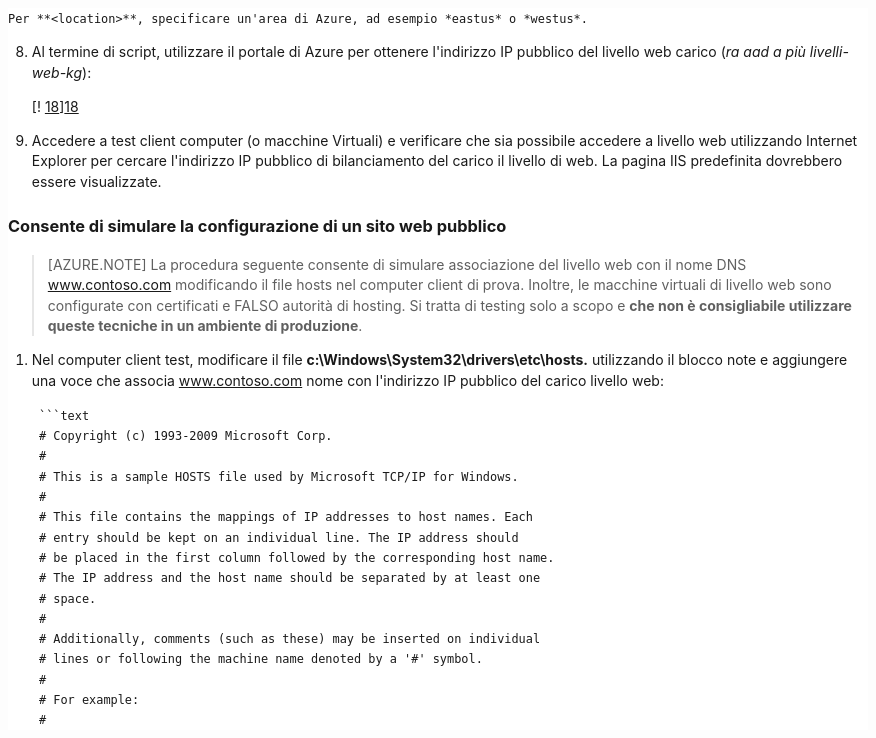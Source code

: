     Per **<location>**, specificare un'area di Azure, ad esempio *eastus* o *westus*.

8. Al termine di script, utilizzare il portale di Azure per ottenere l'indirizzo IP pubblico del livello web carico (*ra aad a più livelli-web-kg*):

    [! [18]][18]

9. Accedere a test client computer (o macchine Virtuali) e verificare che sia possibile accedere a livello web utilizzando Internet Explorer per cercare l'indirizzo IP pubblico di bilanciamento del carico il livello di web. La pagina IIS predefinita dovrebbero essere visualizzate.

### <a name="simulate-configuration-of-a-public-web-site"></a>Consente di simulare la configurazione di un sito web pubblico

>[AZURE.NOTE] La procedura seguente consente di simulare associazione del livello web con il nome DNS www.contoso.com modificando il file hosts nel computer client di prova. Inoltre, le macchine virtuali di livello web sono configurate con certificati e FALSO autorità di hosting. Si tratta di testing solo a scopo e **che non è consigliabile utilizzare queste tecniche in un ambiente di produzione**.

1. Nel computer client test, modificare il file **c:\Windows\System32\drivers\etc\hosts.** utilizzando il blocco note e aggiungere una voce che associa www.contoso.com nome con l'indirizzo IP pubblico del carico livello web:

        ```text
        # Copyright (c) 1993-2009 Microsoft Corp.
        #
        # This is a sample HOSTS file used by Microsoft TCP/IP for Windows.
        #
        # This file contains the mappings of IP addresses to host names. Each
        # entry should be kept on an individual line. The IP address should
        # be placed in the first column followed by the corresponding host name.
        # The IP address and the host name should be separated by at least one
        # space.
        #
        # Additionally, comments (such as these) may be inserted on individual
        # lines or following the machine name denoted by a '#' symbol.
        #
        # For example:
        #

[resource-manager-overview]: ../azure-resource-manager/resource-group-overview.md
[script]: #sample-solution-script
[implementing-a-multi-tier-architecture-on-Azure]: ./guidance-compute-n-tier-vm.md
[active-directory-domain-services]: https://technet.microsoft.com/library/dd448614.aspx
[active-directory-federation-services]: https://technet.microsoft.com/windowsserver/dd448613.aspx
[azure-active-directory]: ../active-directory-domain-services/active-directory-ds-overview.md
[azure-ad-connect]: ../active-directory/active-directory-aadconnect.md
[ad-azure-guidelines]: https://msdn.microsoft.com/library/azure/jj156090.aspx
[aad-explained]: https://youtu.be/tj_0d4tR6aM
[aad-editions]: ../active-directory/active-directory-editions.md
[guidance-adds]: ./guidance-iaas-ra-secure-vnet-ad.md
[sla-aad]: https://azure.microsoft.com/support/legal/sla/active-directory/v1_0/
[azure-multifactor-authentication]: ../multi-factor-authentication/multi-factor-authentication.md
[aad-conditional-access]: ../active-directory//active-directory-conditional-access.md
[aad-dynamic-membership-rules]: ../active-directory/active-directory-accessmanagement-groups-with-advanced-rules.md
[aad-dynamic-memberships]: https://youtu.be/Tdiz2JqCl9Q
[aad-user-sign-in]: ../active-directory/active-directory-aadconnect-user-signin.md
[aad-sync-requirements]: ../active-directory/active-directory-hybrid-identity-design-considerations-directory-sync-requirements.md
[aad-topologies]: ../active-directory/active-directory-aadconnect-topologies.md
[aad-filtering]: ../active-directory/active-directory-aadconnectsync-configure-filtering.md
[aad-scalability]: https://blogs.technet.microsoft.com/enterprisemobility/2014/09/02/azure-ad-under-the-hood-of-our-geo-redundant-highly-available-distributed-cloud-directory/
[aad-connect-sync-default-rules]: ../active-directory/active-directory-aadconnectsync-understanding-default-configuration.md
[aad-identity-protection]: ../active-directory/active-directory-identityprotection.md
[aad-password-management]: ../active-directory/active-directory-passwords-customize.md
[aad-application-proxy]: ../active-directory/active-directory-application-proxy-enable.md
[aad-connect-sync-operational-tasks]: ../active-directory/active-directory-aadconnectsync-operations.md#staging-mode
[aad-custom-domain]: ../active-directory/active-directory-add-domain.md
[aad-powershell]: https://msdn.microsoft.com/library/azure/mt757189.aspx
[aad-sync-disaster-recovery]: ../active-directory/active-directory-aadconnectsync-operations.md#disaster-recovery
[aad-sync-best-practices]: ../active-directory/active-directory-aadconnectsync-best-practices-changing-default-configuration.md
[aad-adfs]: ../active-directory/active-directory-aadconnect-get-started-custom.md#configuring-federation-with-ad-fs
[aad-health]: ../active-directory/active-directory-aadconnect-health-sync.md
[aad-health-adds]: ../active-directory/active-directory-aadconnect-health-adds.md
[aad-health-adfs]: ../active-directory/active-directory-aadconnect-health-adfs.md
[aad-agent-installation]: ../active-directory/active-directory-aadconnect-health-agent-install.md
[aad-reporting-guide]: ../active-directory/active-directory-reporting-guide.md
[azure-cli]: ../virtual-machines-command-line-tools.md
[azure-powershell-download]: ../powershell-install-configure.md
[solution-script]: https://raw.githubusercontent.com/mspnp/reference-architectures/master/guidance-identity-aad/Deploy-ReferenceArchitecture.ps1
[vnet-parameters-windows]: https://raw.githubusercontent.com/mspnp/reference-architectures/master/guidance-identity-aad/parameters/windows/virtualNetwork.parameters.json
[nsg-parameters-windows]: https://raw.githubusercontent.com/mspnp/reference-architectures/master/guidance-identity-aad/parameters/windows/networkSecurityGroups.parameters.json
[webtier-parameters-windows]: https://raw.githubusercontent.com/mspnp/reference-architectures/master/guidance-identity-aad/parameters/windows/webTier.parameters.json
[businesstier-parameters-windows]: https://raw.githubusercontent.com/mspnp/reference-architectures/master/guidance-identity-aad/parameters/windows/businessTier.parameters.json
[datatier-parameters-windows]: https://raw.githubusercontent.com/mspnp/reference-architectures/master/guidance-identity-aad/parameters/windows/dataTier.parameters.json
[managementtier-parameters-windows]: https://raw.githubusercontent.com/mspnp/reference-architectures/master/guidance-identity-aad/parameters/windows/managementTier.parameters.json
[makecert]: https://msdn.microsoft.com/library/windows/desktop/aa386968(v=vs.85).aspx
[add-adds-domain-controller-parameters]: https://raw.githubusercontent.com/mspnp/reference-architectures/master/guidance-identity-aad/parameters/onpremise/add-adds-domain-controller.parameters.json
[create-adds-forest-extension-parameters]: https://raw.githubusercontent.com/mspnp/reference-architectures/master/guidance-identity-aad/parameters/onpremise/create-adds-forest-extension.parameters.json
[virtualMachines-adds-parameters]: https://raw.githubusercontent.com/mspnp/reference-architectures/master/guidance-identity-aad/parameters/onpremise/virtualMachines-adds.parameters.json
[virtualNetwork-parameters]: https://raw.githubusercontent.com/mspnp/reference-architectures/master/guidance-identity-aad/parameters/onpremise/virtualNetwork.parameters.json
[virtualNetwork-adds-dns-parameters]: https://raw.githubusercontent.com/mspnp/reference-architectures/master/guidance-identity-aad/parameters/onpremise/virtualNetwork-adds-dns.parameters.json
[virtualMachines-adc-parameters]: https://raw.githubusercontent.com/mspnp/reference-architectures/master/guidance-identity-aad/parameters/onpremise/virtualMachines-adc.parameters.json
[virtualMachines-adc-joindomain-parameters]: https://raw.githubusercontent.com/mspnp/reference-architectures/master/guidance-identity-aad/parameters/onpremise/virtualMachines-adc-joindomain.parameters.json
[aad-connect-download]: http://www.microsoft.com/download/details.aspx?id=47594
[aad-custom-directory]: ../active-directory/active-directory-add-domain.md
[aad-password-management]: ../active-directory/active-directory-passwords-getting-started.md#enable-users-to-reset-their-azure-ad-passwords
[adds-extend-domain]: ./guidance-identity-adds-extend-domain.md
[adds-resource-forest]: ./guidance-identity-adds-resource-forest.md
[0]: ./media/guidance-identity-aad/figure1.png "Architettura di identità del cloud usando Azure Active Directory"
[1]: ./media/guidance-identity-aad/figure2.png "Singola foresta, singolo topologia directory AAD"
[2]: ./media/guidance-identity-aad/figure3.png "Più insiemi di topologia di directory AAD singola"
[4]: ./media/guidance-identity-aad/figure5.png "Topologia di server di gestione temporanea"
[5]: ./media/guidance-identity-aad/figure6.png "Topologia a più AAD directory"
[6]: ./media/guidance-identity-aad/figure7.png "Selezione di un'installazione personalizzata di Azure sincronizzazione Active Directory connettersi con una specifica istanza di SQL Server"
[7]: ./media/guidance-identity-aad/figure8.png "Specificare il metodo di Single Sign-on per l'accesso utente"
[8]: ./media/guidance-identity-aad/figure9.png "Specificando dominio e unità Organizzativa opzioni di filtro"
[9]: ./media/guidance-identity-aad/figure10.png "Attivazione writeback di password"
[10]: ./media/guidance-identity-aad/figure11.png "E il management Azure Active Directory nel portale"
[11]: ./media/guidance-identity-aad/figure12.png "Console di Azure AD Connect"
[12]: ./media/guidance-identity-aad/figure13.png "Scheda operazioni di Gestione servizio di sincronizzazione"
[13]: ./media/guidance-identity-aad/figure14.png "Nella scheda connettori in Gestione servizi di sincronizzazione"
[14]: ./media/guidance-identity-aad/figure15.png "L'Editor di regole di sincronizzazione"
[15]: ./media/guidance-identity-aad/figure16.png "E il Azure Active Directory connettersi integrità nel portale di Azure con dello stato di sincronizzazione"
[16]: ./media/guidance-identity-aad/figure17.png "E il Azure Active Directory connettersi integrità nel portale di Azure con integrità di Active Directory"
[17]: ./media/guidance-identity-aad/figure18.png "Report di sicurezza disponibili nel portale di Azure"
[18]: ./media/guidance-identity-aad/figure19.png "Portale di Azure evidenziazione l'indirizzo IP pubblico del carico livello web"
[19]: ./media/guidance-identity-aad/figure20.png "Uso di Internet Explorer per esplorare l'indirizzo IP pubblico del carico livello web"
[20]: ./media/guidance-identity-aad/figure21.png "Snap-in certificati con il certificato www.contoso.com"
[21]: ./media/guidance-identity-aad/figure22.png "Connessione a livello di gestione delle macchine Virtuali"
[22]: ./media/guidance-identity-aad/figure23.png "Creazione di associazione HTTPS per il sito web predefinito"
[23]: ./media/guidance-identity-aad/figure24.png "Creazione dell'applicazione web ContosoWebApp1"
[24]: ./media/guidance-identity-aad/figure25.png "Impostare le proprietà di autenticazione dell'applicazione web ContosoWebApp1"
[25]: ./media/guidance-identity-aad/figure26.png "Accesso a AAD Azure dall'applicazione web ContosoWebApp1"
[26]: ./media/guidance-identity-aad/figure27.png "Modificare la cartella per il sito web predefinito"